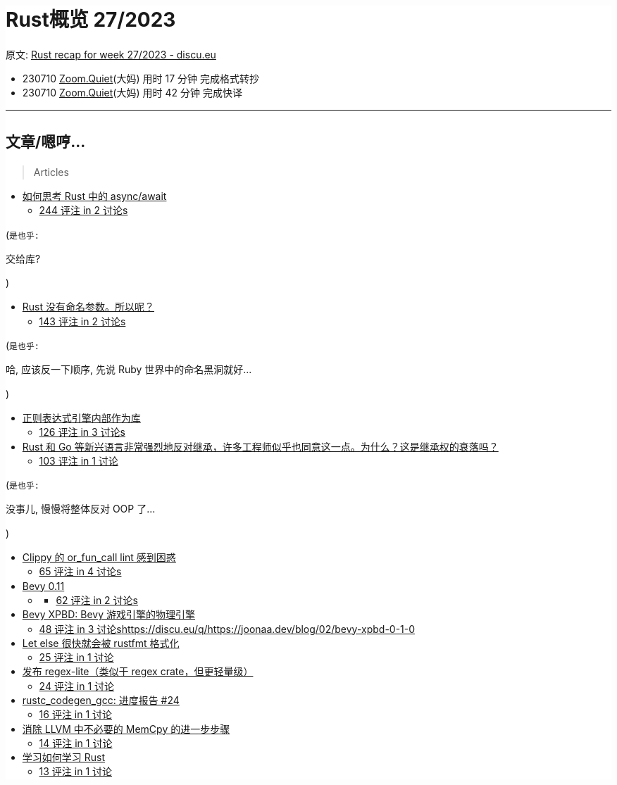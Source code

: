 # Rust概览 27/2023

原文: [Rust recap for week 27/2023 \- discu\.eu](https://discu.eu/weekly/rust/2023/27/)


- 230710 [Zoom.Quiet](http://zoomquiet.io/)(大妈) 用时 17 分钟 完成格式转抄
- 230710 [Zoom.Quiet](http://zoomquiet.io/)(大妈) 用时 42 分钟 完成快译



-----------------------------------------
## 文章/嗯哼...
> Articles

- [如何思考 Rust 中的 async/await](http://cliffle.com/blog/async-inversion/)
    + [244 评注 in 2 讨论s](https://discu.eu/q/http://cliffle.com/blog/async-inversion/)


(`是也乎:`

交给库?

)

- [Rust 没有命名参数。所以呢？](https://thoughtbot.com/blog/rust-doesn-t-have-named-arguments-so-what)
    + [143 评注 in 2 讨论s](https://discu.eu/q/https://thoughtbot.com/blog/rust-doesn-t-have-named-arguments-so-what)

(`是也乎:`

哈, 应该反一下顺序, 先说 Ruby 世界中的命名黑洞就好...

)

- [正则表达式引擎内部作为库](https://blog.burntsushi.net/regex-internals/)
    + [126 评注 in 3 讨论s](https://discu.eu/q/https://blog.burntsushi.net/regex-internals/)
- [Rust 和 Go 等新兴语言非常强烈地反对继承，许多工程师似乎也同意这一点。为什么？这是继承权的衰落吗？](https://avivcarmi.com/the-tragic-death-of-inheritance/)
    + [103 评注 in 1 讨论](https://discu.eu/q/https://avivcarmi.com/the-tragic-death-of-inheritance/)

(`是也乎:`

没事儿, 慢慢将整体反对 OOP 了...

)


- [Clippy 的 or_fun_call lint 感到困惑](https://rust-lang.github.io/rust-clippy/master/index.html#/or_fun_call)
    + [65 评注 in 4 讨论s](https://discu.eu/q/https://rust-lang.github.io/rust-clippy/master/index.html%23/or_fun_call)
- [Bevy 0.11](https://bevyengine.org/news/bevy-0-11)
  - + [62 评注 in 2 讨论s](https://discu.eu/q/https://bevyengine.org/news/bevy-0-11)
- [Bevy XPBD: Bevy 游戏引擎的物理引擎](https://joonaa.dev/blog/02/bevy-xpbd-0-1-0)
    + [48 评注 in 3 讨论s]()https://discu.eu/q/https://joonaa.dev/blog/02/bevy-xpbd-0-1-0
- [Let else 很快就会被 rustfmt 格式化](https://blog.rust-lang.org/2023/07/01/rustfmt-supports-let-else-statements.html)
    + [25 评注 in 1 讨论](https://discu.eu/q/https://blog.rust-lang.org/2023/07/01/rustfmt-supports-let-else-statements.html)
- [发布 regex-lite（类似于 regex crate，但更轻量级）](https://docs.rs/regex-lite/0.1.*/)
    + [24 评注 in 1 讨论](https://discu.eu/q/https://docs.rs/regex-lite/0.1.%2A/)
- [rustc_codegen_gcc: 进度报告 #24](https://blog.antoyo.xyz/rustc_codegen_gcc-progress-report-24)
    + [16 评注 in 1 讨论](https://discu.eu/q/https://blog.antoyo.xyz/rustc_codegen_gcc-progress-report-24)
- [消除 LLVM 中不必要的 MemCpy 的进一步步骤](https://reviews.llvm.org/D153453)
    + [14 评注 in 1 讨论](https://discu.eu/q/https://reviews.llvm.org/D153453)
- [学习如何学习 Rust](https://blog.danieljanus.pl/2023/07/06/learning-to-learn-rust/)
    + [13 评注 in 1 讨论](https://discu.eu/q/https://blog.danieljanus.pl/2023/07/06/learning-to-learn-rust/)

